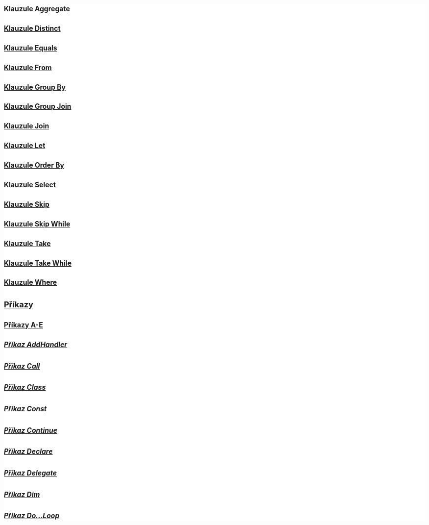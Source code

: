 #### [Klauzule Aggregate](visual-basic/language-reference/queries/aggregate-clause.md)
#### [Klauzule Distinct](visual-basic/language-reference/queries/distinct-clause.md)
#### [Klauzule Equals](visual-basic/language-reference/queries/equals-clause.md)
#### [Klauzule From](visual-basic/language-reference/queries/from-clause.md)
#### [Klauzule Group By](visual-basic/language-reference/queries/group-by-clause.md)
#### [Klauzule Group Join](visual-basic/language-reference/queries/group-join-clause.md)
#### [Klauzule Join](visual-basic/language-reference/queries/join-clause.md)
#### [Klauzule Let](visual-basic/language-reference/queries/let-clause.md)
#### [Klauzule Order By](visual-basic/language-reference/queries/order-by-clause.md)
#### [Klauzule Select](visual-basic/language-reference/queries/select-clause.md)
#### [Klauzule Skip](visual-basic/language-reference/queries/skip-clause.md)
#### [Klauzule Skip While](visual-basic/language-reference/queries/skip-while-clause.md)
#### [Klauzule Take](visual-basic/language-reference/queries/take-clause.md)
#### [Klauzule Take While](visual-basic/language-reference/queries/take-while-clause.md)
#### [Klauzule Where](visual-basic/language-reference/queries/where-clause.md)
### [Příkazy](visual-basic/language-reference/statements/index.md)
#### [Příkazy A-E](visual-basic/language-reference/statements/a-e-statements.md)
##### [Příkaz AddHandler](visual-basic/language-reference/statements/addhandler-statement.md)
##### [Příkaz Call](visual-basic/language-reference/statements/call-statement.md)
##### [Příkaz Class](visual-basic/language-reference/statements/class-statement.md)
##### [Příkaz Const](visual-basic/language-reference/statements/const-statement.md)
##### [Příkaz Continue](visual-basic/language-reference/statements/continue-statement.md)
##### [Příkaz Declare](visual-basic/language-reference/statements/declare-statement.md)
##### [Příkaz Delegate](visual-basic/language-reference/statements/delegate-statement.md)
##### [Příkaz Dim](visual-basic/language-reference/statements/dim-statement.md)
##### [Příkaz Do...Loop](visual-basic/language-reference/statements/do-loop-statement.md)